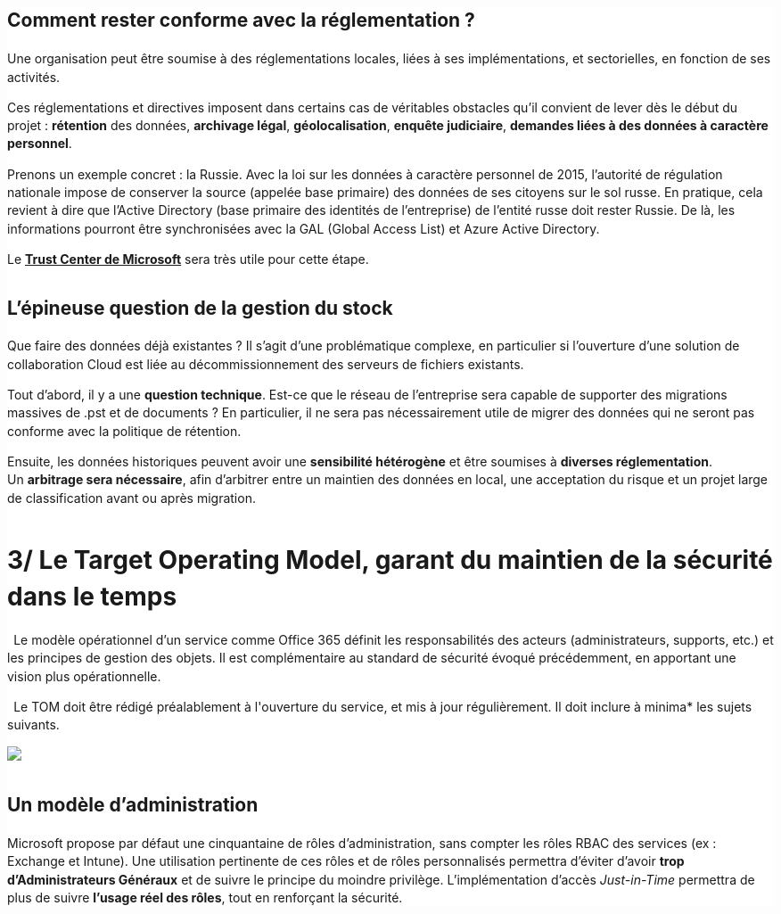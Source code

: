 ## Comment rester conforme avec la réglementation ?

Une organisation peut être soumise à des réglementations locales, liées à ses implémentations, et sectorielles, en fonction de ses activités.

Ces réglementations et directives imposent dans certains cas de véritables obstacles qu’il convient de lever dès le début du projet : **rétention** des données, **archivage légal**, **géolocalisation**, **enquête judiciaire**, **demandes liées à des données à caractère personnel**.

Prenons un exemple concret : la Russie. Avec la loi sur les données à caractère personnel de 2015, l’autorité de régulation nationale impose de conserver la source (appelée base primaire) des données de ses citoyens sur le sol russe. En pratique, cela revient à dire que l’Active Directory (base primaire des identités de l’entreprise) de l’entité russe doit rester Russie. De là, les informations pourront être synchronisées avec la GAL (Global Access List) et Azure Active Directory. 

Le [**Trust Center de Microsoft**](https://docs.microsoft.com/en-us/microsoft-365/compliance/offering-home?view=o365-worldwide) sera très utile pour cette étape.

## L’épineuse question de la gestion du stock

Que faire des données déjà existantes ? Il s’agit d’une problématique complexe, en particulier si l’ouverture d’une solution de collaboration Cloud est liée au décommissionnement des serveurs de fichiers existants.

Tout d’abord, il y a une **question technique**. Est-ce que le réseau de l’entreprise sera capable de supporter des migrations massives de .pst et de documents ? En particulier, il ne sera pas nécessairement utile de migrer des données qui ne seront pas conforme avec la politique de rétention.

Ensuite, les données historiques peuvent avoir une **sensibilité hétérogène** et être soumises à **diverses réglementation**. Un **arbitrage sera nécessaire**, afin d’arbitrer entre un maintien des données en local, une acceptation du risque et un projet large de classification avant ou après migration.


# 3/ Le Target Operating Model, garant du maintien de la sécurité dans le temps

` `Le modèle opérationnel d’un service comme Office 365 définit les responsabilités des acteurs (administrateurs, supports, etc.) et les principes de gestion des objets. Il est complémentaire au standard de sécurité évoqué précédemment, en apportant une vision plus opérationnelle.

` `Le TOM doit être rédigé préalablement à l'ouverture du service, et mis à jour régulièrement. Il doit inclure à minima* les sujets suivants.

<img src="https://thijoubert.github.io/assets/img/posts/2020-07-06_6étapes_2.png" >

## Un modèle d’administration

Microsoft propose par défaut une cinquantaine de rôles d’administration, sans compter les rôles RBAC des services (ex : Exchange et Intune). Une utilisation pertinente de ces rôles et de rôles personnalisés permettra d’éviter d’avoir **trop d’Administrateurs Généraux** et de suivre le principe du moindre privilège. L’implémentation d’accès *Just-in-Time* permettra de plus de suivre **l’usage réel des rôles**, tout en renforçant la sécurité.
